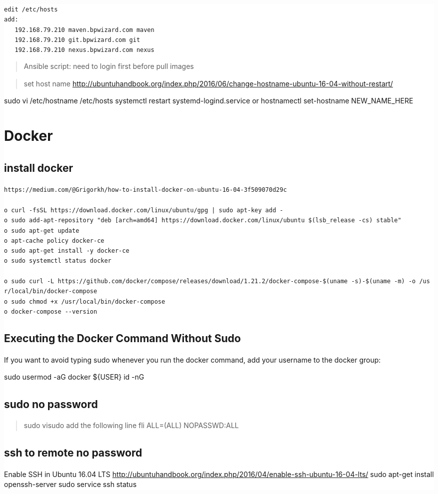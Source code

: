    edit /etc/hosts
    add:
       192.168.79.210 maven.bpwizard.com maven
       192.168.79.210 git.bpwizard.com git
       192.168.79.210 nexus.bpwizard.com nexus
   > Ansible script: need to login first before pull images
   
   > set host name
   http://ubuntuhandbook.org/index.php/2016/06/change-hostname-ubuntu-16-04-without-restart/
   
   sudo vi /etc/hostname /etc/hosts
   systemctl restart systemd-logind.service
   or 
   hostnamectl set-hostname NEW_NAME_HERE
# Docker
## install docker
    https://medium.com/@Grigorkh/how-to-install-docker-on-ubuntu-16-04-3f509070d29c
  
    o curl -fsSL https://download.docker.com/linux/ubuntu/gpg | sudo apt-key add -
    o sudo add-apt-repository "deb [arch=amd64] https://download.docker.com/linux/ubuntu $(lsb_release -cs) stable"
    o sudo apt-get update
    o apt-cache policy docker-ce
    o sudo apt-get install -y docker-ce
    o sudo systemctl status docker

    o sudo curl -L https://github.com/docker/compose/releases/download/1.21.2/docker-compose-$(uname -s)-$(uname -m) -o /usr/local/bin/docker-compose
    o sudo chmod +x /usr/local/bin/docker-compose
    o docker-compose --version

## Executing the Docker Command Without Sudo 
   
  If you want to avoid typing sudo whenever you run the docker command, 
  add your username to the docker group:

  sudo usermod -aG docker ${USER}
  id -nG
## sudo no password
  > sudo visudo
  > add the following line
  fli ALL=(ALL) NOPASSWD:ALL

## ssh to remote no password
  Enable SSH in Ubuntu 16.04 LTS
  http://ubuntuhandbook.org/index.php/2016/04/enable-ssh-ubuntu-16-04-lts/
    sudo apt-get install openssh-server
    sudo service ssh status
